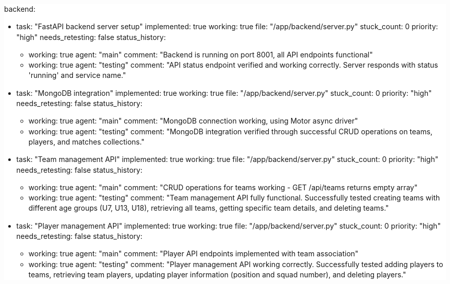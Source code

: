 backend:
  - task: "FastAPI backend server setup"
    implemented: true
    working: true
    file: "/app/backend/server.py"
    stuck_count: 0
    priority: "high"
    needs_retesting: false
    status_history:
      - working: true
        agent: "main"
        comment: "Backend is running on port 8001, all API endpoints functional"
      - working: true
        agent: "testing"
        comment: "API status endpoint verified and working correctly. Server responds with status 'running' and service name."

  - task: "MongoDB integration"
    implemented: true
    working: true
    file: "/app/backend/server.py"
    stuck_count: 0
    priority: "high"
    needs_retesting: false
    status_history:
      - working: true
        agent: "main"
        comment: "MongoDB connection working, using Motor async driver"
      - working: true
        agent: "testing"
        comment: "MongoDB integration verified through successful CRUD operations on teams, players, and matches collections."

  - task: "Team management API"
    implemented: true
    working: true
    file: "/app/backend/server.py"
    stuck_count: 0
    priority: "high"
    needs_retesting: false
    status_history:
      - working: true
        agent: "main"
        comment: "CRUD operations for teams working - GET /api/teams returns empty array"
      - working: true
        agent: "testing"
        comment: "Team management API fully functional. Successfully tested creating teams with different age groups (U7, U13, U18), retrieving all teams, getting specific team details, and deleting teams."

  - task: "Player management API"
    implemented: true
    working: true
    file: "/app/backend/server.py"
    stuck_count: 0
    priority: "high"
    needs_retesting: false
    status_history:
      - working: true
        agent: "main"
        comment: "Player API endpoints implemented with team association"
      - working: true
        agent: "testing"
        comment: "Player management API working correctly. Successfully tested adding players to teams, retrieving team players, updating player information (position and squad number), and deleting players."